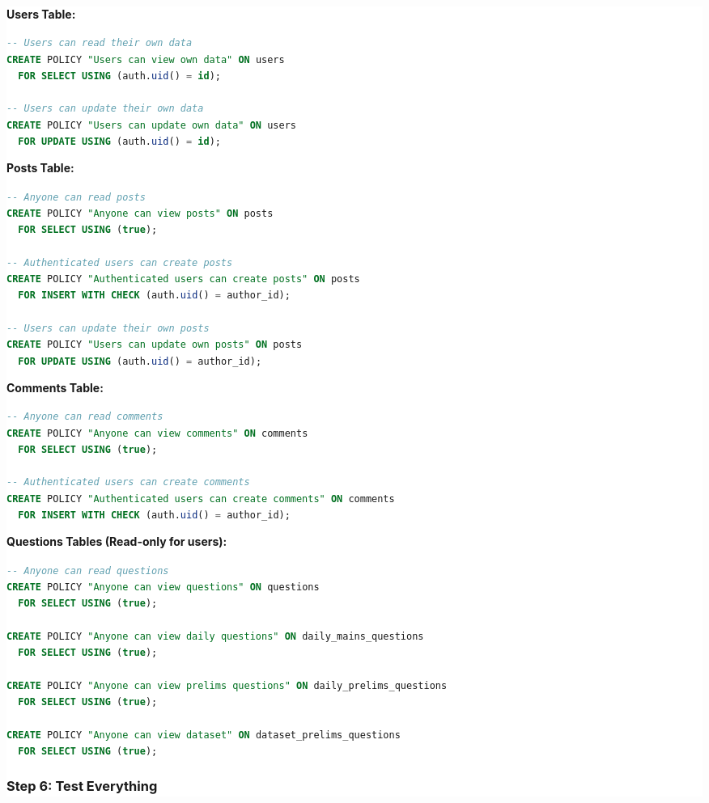 **Users Table:**
```sql
-- Users can read their own data
CREATE POLICY "Users can view own data" ON users
  FOR SELECT USING (auth.uid() = id);

-- Users can update their own data
CREATE POLICY "Users can update own data" ON users
  FOR UPDATE USING (auth.uid() = id);
```

**Posts Table:**
```sql
-- Anyone can read posts
CREATE POLICY "Anyone can view posts" ON posts
  FOR SELECT USING (true);

-- Authenticated users can create posts
CREATE POLICY "Authenticated users can create posts" ON posts
  FOR INSERT WITH CHECK (auth.uid() = author_id);

-- Users can update their own posts
CREATE POLICY "Users can update own posts" ON posts
  FOR UPDATE USING (auth.uid() = author_id);
```

**Comments Table:**
```sql
-- Anyone can read comments
CREATE POLICY "Anyone can view comments" ON comments
  FOR SELECT USING (true);

-- Authenticated users can create comments
CREATE POLICY "Authenticated users can create comments" ON comments
  FOR INSERT WITH CHECK (auth.uid() = author_id);
```

**Questions Tables (Read-only for users):**
```sql
-- Anyone can read questions
CREATE POLICY "Anyone can view questions" ON questions
  FOR SELECT USING (true);

CREATE POLICY "Anyone can view daily questions" ON daily_mains_questions
  FOR SELECT USING (true);

CREATE POLICY "Anyone can view prelims questions" ON daily_prelims_questions
  FOR SELECT USING (true);

CREATE POLICY "Anyone can view dataset" ON dataset_prelims_questions
  FOR SELECT USING (true);
```

### Step 6: Test Everything

